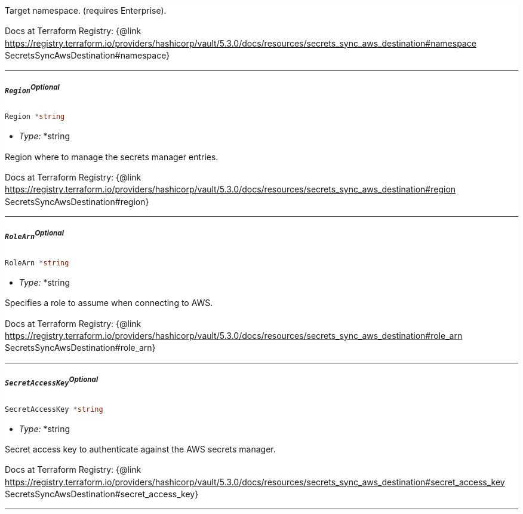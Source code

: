 Target namespace. (requires Enterprise).

Docs at Terraform Registry: {@link https://registry.terraform.io/providers/hashicorp/vault/5.3.0/docs/resources/secrets_sync_aws_destination#namespace SecretsSyncAwsDestination#namespace}

---

##### `Region`<sup>Optional</sup> <a name="Region" id="@cdktf/provider-vault.secretsSyncAwsDestination.SecretsSyncAwsDestinationConfig.property.region"></a>

```go
Region *string
```

- *Type:* *string

Region where to manage the secrets manager entries.

Docs at Terraform Registry: {@link https://registry.terraform.io/providers/hashicorp/vault/5.3.0/docs/resources/secrets_sync_aws_destination#region SecretsSyncAwsDestination#region}

---

##### `RoleArn`<sup>Optional</sup> <a name="RoleArn" id="@cdktf/provider-vault.secretsSyncAwsDestination.SecretsSyncAwsDestinationConfig.property.roleArn"></a>

```go
RoleArn *string
```

- *Type:* *string

Specifies a role to assume when connecting to AWS.

Docs at Terraform Registry: {@link https://registry.terraform.io/providers/hashicorp/vault/5.3.0/docs/resources/secrets_sync_aws_destination#role_arn SecretsSyncAwsDestination#role_arn}

---

##### `SecretAccessKey`<sup>Optional</sup> <a name="SecretAccessKey" id="@cdktf/provider-vault.secretsSyncAwsDestination.SecretsSyncAwsDestinationConfig.property.secretAccessKey"></a>

```go
SecretAccessKey *string
```

- *Type:* *string

Secret access key to authenticate against the AWS secrets manager.

Docs at Terraform Registry: {@link https://registry.terraform.io/providers/hashicorp/vault/5.3.0/docs/resources/secrets_sync_aws_destination#secret_access_key SecretsSyncAwsDestination#secret_access_key}

---
